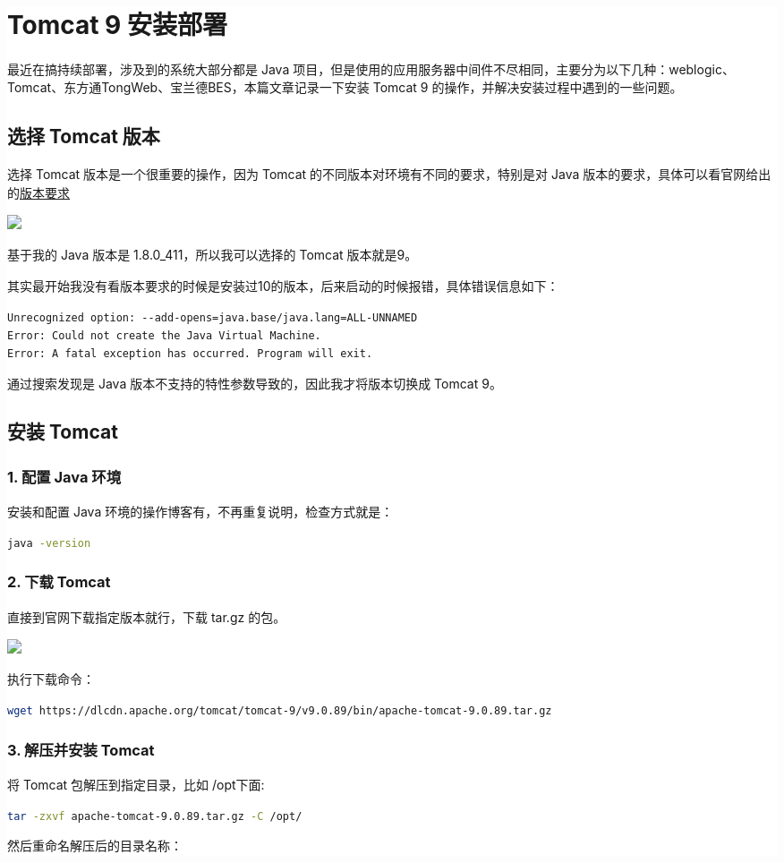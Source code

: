 # Tomcat 9 安装部署

最近在搞持续部署，涉及到的系统大部分都是 Java 项目，但是使用的应用服务器中间件不尽相同，主要分为以下几种：weblogic、Tomcat、东方通TongWeb、宝兰德BES，本篇文章记录一下安装 Tomcat 9 的操作，并解决安装过程中遇到的一些问题。

## 选择 Tomcat 版本

选择 Tomcat 版本是一个很重要的操作，因为 Tomcat 的不同版本对环境有不同的要求，特别是对 Java 版本的要求，具体可以看官网给出的[版本要求](https://tomcat.apache.org/whichversion.html "版本要求")

![](https://cdn.jsdelivr.net/gh/Hopetree/blog-img@main/2024/04/202406061735590.png)

基于我的 Java 版本是 1.8.0_411，所以我可以选择的 Tomcat 版本就是9。

其实最开始我没有看版本要求的时候是安装过10的版本，后来启动的时候报错，具体错误信息如下：

```text
Unrecognized option: --add-opens=java.base/java.lang=ALL-UNNAMED
Error: Could not create the Java Virtual Machine.
Error: A fatal exception has occurred. Program will exit.
```

通过搜索发现是 Java 版本不支持的特性参数导致的，因此我才将版本切换成 Tomcat 9。

## 安装 Tomcat

### 1. 配置 Java 环境

安装和配置 Java 环境的操作博客有，不再重复说明，检查方式就是：

```bash
java -version
```

### 2. 下载 Tomcat

直接到官网下载指定版本就行，下载 tar.gz 的包。

![](https://cdn.jsdelivr.net/gh/Hopetree/blog-img@main/2024/04/202406061742874.png)

执行下载命令：

```bash
wget https://dlcdn.apache.org/tomcat/tomcat-9/v9.0.89/bin/apache-tomcat-9.0.89.tar.gz
```

### 3. 解压并安装 Tomcat

将 Tomcat 包解压到指定目录，比如 /opt下面:

```bash
tar -zxvf apache-tomcat-9.0.89.tar.gz -C /opt/
```

然后重命名解压后的目录名称：
